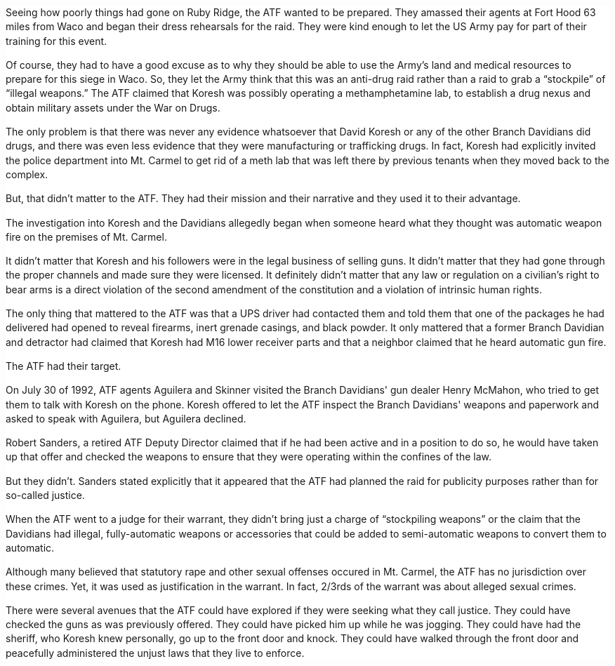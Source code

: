 Seeing how poorly things had gone on Ruby Ridge, the ATF wanted to be prepared. They amassed their agents at Fort Hood 63 miles from Waco and began their dress rehearsals for the raid. They were kind enough to let the US Army pay for part of their training for this event.

Of course, they had to have a good excuse as to why they should be able to use the Army’s land and medical resources to prepare for this siege in Waco. So, they let the Army think that this was an anti-drug raid rather than a raid to grab a “stockpile” of “illegal weapons.” The ATF claimed that Koresh was possibly operating a methamphetamine lab, to establish a drug nexus and obtain military assets under the War on Drugs.

The only problem is that there was never any evidence whatsoever that David Koresh or any of the other Branch Davidians did drugs, and there was even less evidence that they were manufacturing or trafficking drugs. In fact, Koresh had explicitly invited the police department into Mt. Carmel to get rid of a meth lab that was left there by previous tenants when they moved back to the complex.

But, that didn’t matter to the ATF. They had their mission and their narrative and they used it to their advantage.

The investigation into Koresh and the Davidians allegedly began when someone heard what they thought was automatic weapon fire on the premises of Mt. Carmel. 

It didn’t matter that Koresh and his followers were in the legal business of selling guns. It didn’t matter that they had gone through the proper channels and made sure they were licensed. It definitely didn’t matter that any law or regulation on a civilian’s right to bear arms is a direct violation of the second amendment of the constitution and a violation of intrinsic human rights.

The only thing that mattered to the ATF was that a UPS driver had contacted them and told them that one of the packages he had delivered had opened to reveal firearms, inert grenade casings, and black powder. It only mattered that a former Branch Davidian and detractor had claimed that Koresh had M16 lower receiver parts and that a neighbor claimed that he heard automatic gun fire.

The ATF had their target.

On July 30 of 1992, ATF agents Aguilera and Skinner visited the Branch Davidians' gun dealer Henry McMahon, who tried to get them to talk with Koresh on the phone. Koresh offered to let the ATF inspect the Branch Davidians' weapons and paperwork and asked to speak with Aguilera, but Aguilera declined.

Robert Sanders, a retired ATF Deputy Director claimed that if he had been active and in a position to do so, he would have taken up that offer and checked the weapons to ensure that they were operating within the confines of the law.

But they didn’t. Sanders stated explicitly that it appeared that the ATF had planned the raid for publicity purposes rather than for so-called justice.

When the ATF went to a judge for their warrant, they didn’t bring just a charge of “stockpiling weapons” or the claim that the Davidians had illegal, fully-automatic weapons or accessories that could be added to semi-automatic weapons to convert them to automatic.

Although many believed that statutory rape and other sexual offenses occured in Mt. Carmel, the ATF has no jurisdiction over these crimes. Yet, it was used as justification in the warrant. In fact, 2/3rds of the warrant was about alleged sexual crimes.

There were several avenues that the ATF could have explored if they were seeking what they call justice. They could have checked the guns as was previously offered. They could have picked him up while he was jogging. They could have had the sheriff, who Koresh knew personally, go up to the front door and knock. They could have walked through the front door and  peacefully administered the unjust laws that they live to enforce.
